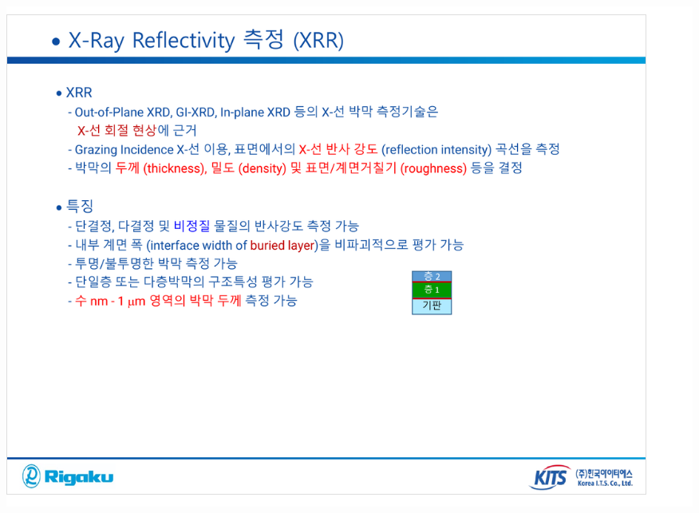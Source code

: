   <img src="/images/pdf-pages/250904-KAIST-KARA-session-1/page-69.png" alt="250904-KAIST-KARA-session-1 - page-69.png" style="width: 100%; max-width: 800px; margin: 10px 0; border: 1px solid #ddd;" onclick="openImageModal(this.src)">